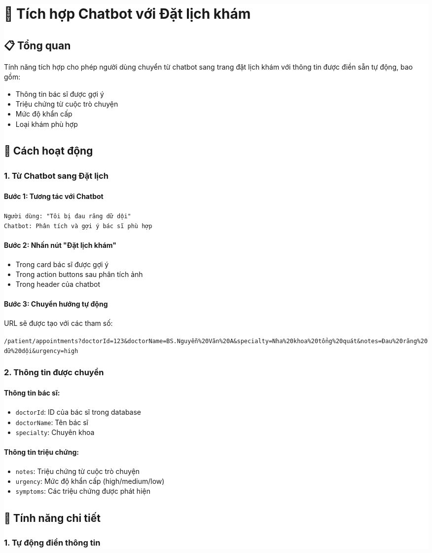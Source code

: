 # 🔗 Tích hợp Chatbot với Đặt lịch khám

## 📋 Tổng quan

Tính năng tích hợp cho phép người dùng chuyển từ chatbot sang trang đặt lịch khám với thông tin được điền sẵn tự động, bao gồm:
- Thông tin bác sĩ được gợi ý
- Triệu chứng từ cuộc trò chuyện
- Mức độ khẩn cấp
- Loại khám phù hợp

## 🎯 Cách hoạt động

### 1. **Từ Chatbot sang Đặt lịch**

#### **Bước 1: Tương tác với Chatbot**
```
Người dùng: "Tôi bị đau răng dữ dội"
Chatbot: Phân tích và gợi ý bác sĩ phù hợp
```

#### **Bước 2: Nhấn nút "Đặt lịch khám"**
- Trong card bác sĩ được gợi ý
- Trong action buttons sau phân tích ảnh
- Trong header của chatbot

#### **Bước 3: Chuyển hướng tự động**
URL sẽ được tạo với các tham số:
```
/patient/appointments?doctorId=123&doctorName=BS.Nguyễn%20Văn%20A&specialty=Nha%20khoa%20tổng%20quát&notes=Đau%20răng%20dữ%20dội&urgency=high
```

### 2. **Thông tin được chuyển**

#### **Thông tin bác sĩ:**
- `doctorId`: ID của bác sĩ trong database
- `doctorName`: Tên bác sĩ
- `specialty`: Chuyên khoa

#### **Thông tin triệu chứng:**
- `notes`: Triệu chứng từ cuộc trò chuyện
- `urgency`: Mức độ khẩn cấp (high/medium/low)
- `symptoms`: Các triệu chứng được phát hiện

## 🚀 Tính năng chi tiết

### **1. Tự động điền thông tin**
